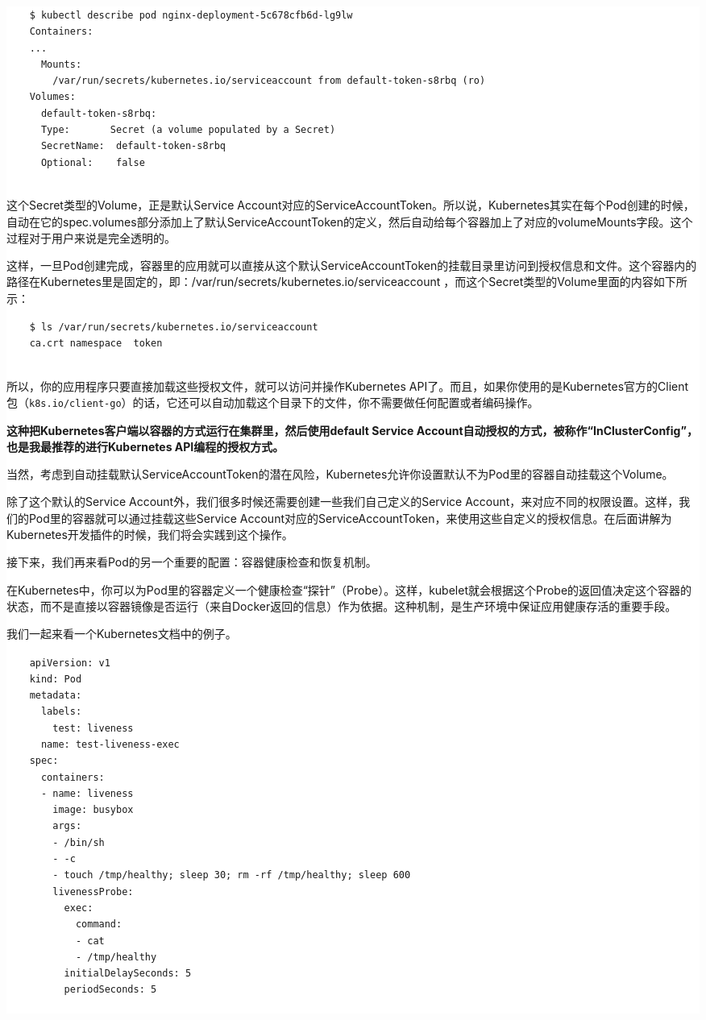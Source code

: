 ```
    $ kubectl describe pod nginx-deployment-5c678cfb6d-lg9lw
    Containers:
    ...
      Mounts:
        /var/run/secrets/kubernetes.io/serviceaccount from default-token-s8rbq (ro)
    Volumes:
      default-token-s8rbq:
      Type:       Secret (a volume populated by a Secret)
      SecretName:  default-token-s8rbq
      Optional:    false
    

```

这个Secret类型的Volume，正是默认Service Account对应的ServiceAccountToken。所以说，Kubernetes其实在每个Pod创建的时候，自动在它的spec.volumes部分添加上了默认ServiceAccountToken的定义，然后自动给每个容器加上了对应的volumeMounts字段。这个过程对于用户来说是完全透明的。

这样，一旦Pod创建完成，容器里的应用就可以直接从这个默认ServiceAccountToken的挂载目录里访问到授权信息和文件。这个容器内的路径在Kubernetes里是固定的，即：/var/run/secrets/kubernetes.io/serviceaccount ，而这个Secret类型的Volume里面的内容如下所示：

```
    $ ls /var/run/secrets/kubernetes.io/serviceaccount 
    ca.crt namespace  token
    

```

所以，你的应用程序只要直接加载这些授权文件，就可以访问并操作Kubernetes API了。而且，如果你使用的是Kubernetes官方的Client包（`k8s.io/client-go`）的话，它还可以自动加载这个目录下的文件，你不需要做任何配置或者编码操作。

**这种把Kubernetes客户端以容器的方式运行在集群里，然后使用default Service Account自动授权的方式，被称作“InClusterConfig”，也是我最推荐的进行Kubernetes API编程的授权方式。**

当然，考虑到自动挂载默认ServiceAccountToken的潜在风险，Kubernetes允许你设置默认不为Pod里的容器自动挂载这个Volume。

除了这个默认的Service Account外，我们很多时候还需要创建一些我们自己定义的Service Account，来对应不同的权限设置。这样，我们的Pod里的容器就可以通过挂载这些Service Account对应的ServiceAccountToken，来使用这些自定义的授权信息。在后面讲解为Kubernetes开发插件的时候，我们将会实践到这个操作。

接下来，我们再来看Pod的另一个重要的配置：容器健康检查和恢复机制。

在Kubernetes中，你可以为Pod里的容器定义一个健康检查“探针”（Probe）。这样，kubelet就会根据这个Probe的返回值决定这个容器的状态，而不是直接以容器镜像是否运行（来自Docker返回的信息）作为依据。这种机制，是生产环境中保证应用健康存活的重要手段。

我们一起来看一个Kubernetes文档中的例子。

```
    apiVersion: v1
    kind: Pod
    metadata:
      labels:
        test: liveness
      name: test-liveness-exec
    spec:
      containers:
      - name: liveness
        image: busybox
        args:
        - /bin/sh
        - -c
        - touch /tmp/healthy; sleep 30; rm -rf /tmp/healthy; sleep 600
        livenessProbe:
          exec:
            command:
            - cat
            - /tmp/healthy
          initialDelaySeconds: 5
          periodSeconds: 5
    
```